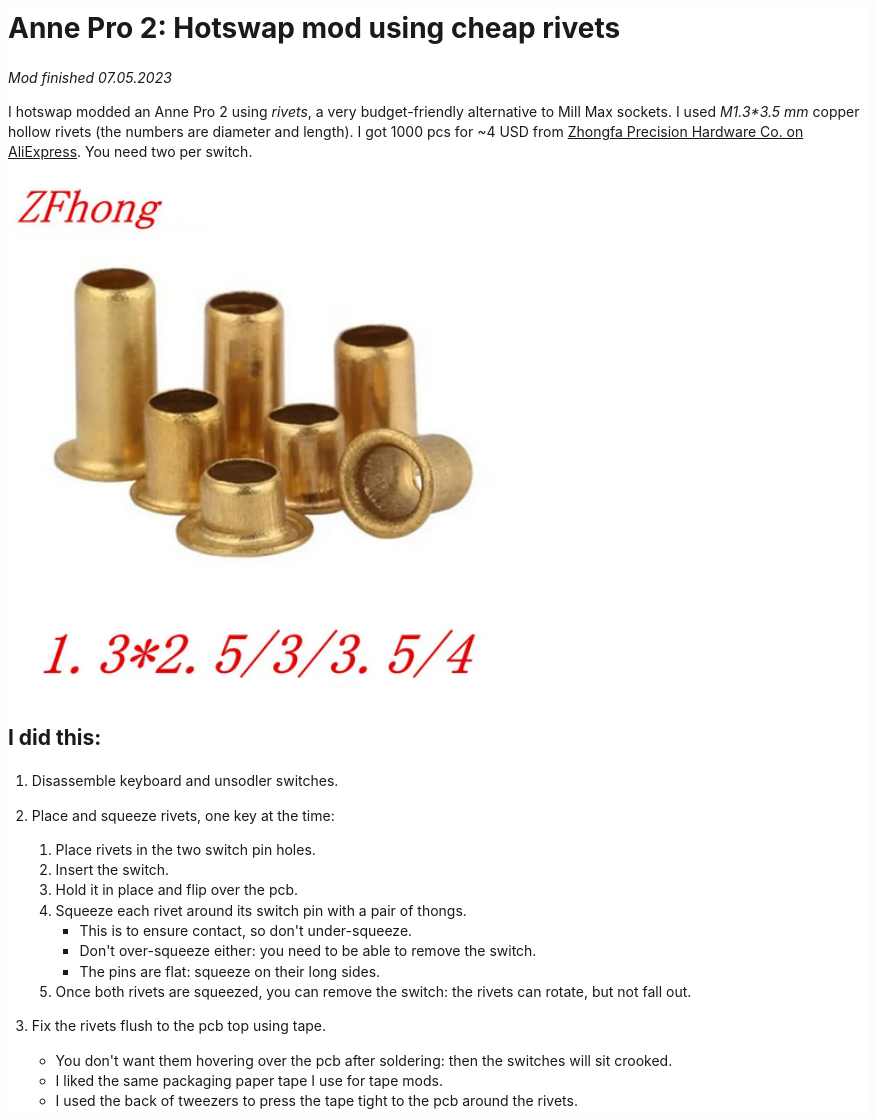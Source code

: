 # Anne Pro 2: Hotswap mod using cheap rivets
_Mod finished 07.05.2023_

I hotswap modded an Anne Pro 2 using _rivets_, a very budget-friendly alternative to Mill Max sockets. I used _M1.3*3.5 mm_ copper hollow rivets (the numbers are diameter and length). I got 1000 pcs for ~4 USD from [Zhongfa Precision Hardware Co. on AliExpress](https://a.aliexpress.com/_msDm7v6). You need two per switch.

<img src="images/ali_rivets.png" width="512"/>

## I did this:

1. Disassemble keyboard and unsodler switches.

2. Place and squeeze rivets, one key at the time:
    1. Place rivets in the two switch pin holes.
    2. Insert the switch.
    3. Hold it in place and flip over the pcb.
    4. Squeeze each rivet around its switch pin with a pair of thongs.
        - This is to ensure contact, so don't under-squeeze.
        - Don't over-squeeze either: you need to be able to remove the switch.
        - The pins are flat: squeeze on their long sides.
    5. Once both rivets are squeezed, you can remove the switch: the rivets can rotate, but not fall out.

3. Fix the rivets flush to the pcb top using tape.
    - You don't want them hovering over the pcb after soldering: then the switches will sit crooked.
    - I liked the same packaging paper tape I use for tape mods.
    - I used the back of tweezers to press the tape tight to the pcb around the rivets.

